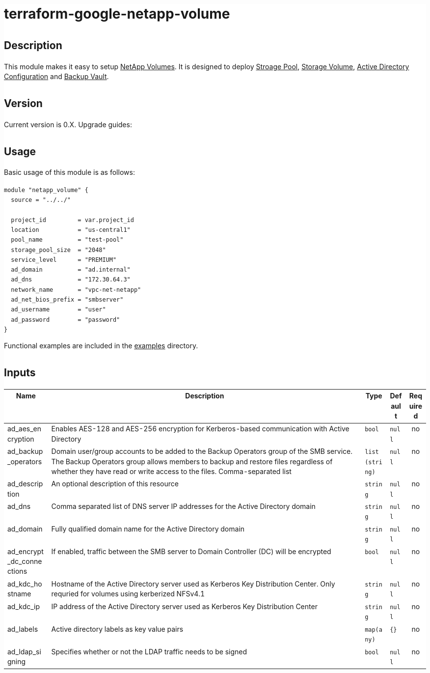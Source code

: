 # terraform-google-netapp-volume

## Description
This module makes it easy to setup [NetApp Volumes](https://cloud.google.com/netapp/volumes/docs/discover/overview). It is designed to deploy [Stroage Pool](https://cloud.google.com/netapp/volumes/docs/configure-and-use/storage-pools/overview), [Storage Volume](https://cloud.google.com/netapp/volumes/docs/configure-and-use/volumes/overview), [Active Directory Configuration](https://cloud.google.com/netapp/volumes/docs/configure-and-use/active-directory/about-ad) and [Backup Vault](https://cloud.google.com/netapp/volumes/docs/protect-data/manage-backup-vault).


## Version

Current version is 0.X. Upgrade guides:


## Usage

Basic usage of this module is as follows:

```hcl
module "netapp_volume" {
  source = "../../"

  project_id         = var.project_id
  location           = "us-central1"
  pool_name          = "test-pool"
  storage_pool_size  = "2048"
  service_level      = "PREMIUM"
  ad_domain          = "ad.internal"
  ad_dns             = "172.30.64.3"
  network_name       = "vpc-net-netapp"
  ad_net_bios_prefix = "smbserver"
  ad_username        = "user"
  ad_password        = "password"
}
```

Functional examples are included in the
[examples](./examples/) directory.


## Inputs

| Name | Description | Type | Default | Required |
|------|-------------|------|---------|:--------:|
| ad\_aes\_encryption | Enables AES-128 and AES-256 encryption for Kerberos-based communication with Active Directory | `bool` | `null` | no |
| ad\_backup\_operators | Domain user/group accounts to be added to the Backup Operators group of the SMB service. The Backup Operators group allows members to backup and restore files regardless of whether they have read or write access to the files. Comma-separated list | `list(string)` | `null` | no |
| ad\_description | An optional description of this resource | `string` | `null` | no |
| ad\_dns | Comma separated list of DNS server IP addresses for the Active Directory domain | `string` | `null` | no |
| ad\_domain | Fully qualified domain name for the Active Directory domain | `string` | `null` | no |
| ad\_encrypt\_dc\_connections | If enabled, traffic between the SMB server to Domain Controller (DC) will be encrypted | `bool` | `null` | no |
| ad\_kdc\_hostname | Hostname of the Active Directory server used as Kerberos Key Distribution Center. Only requried for volumes using kerberized NFSv4.1 | `string` | `null` | no |
| ad\_kdc\_ip | IP address of the Active Directory server used as Kerberos Key Distribution Center | `string` | `null` | no |
| ad\_labels | Active directory labels as key value pairs | `map(any)` | `{}` | no |
| ad\_ldap\_signing | Specifies whether or not the LDAP traffic needs to be signed | `bool` | `null` | no |
